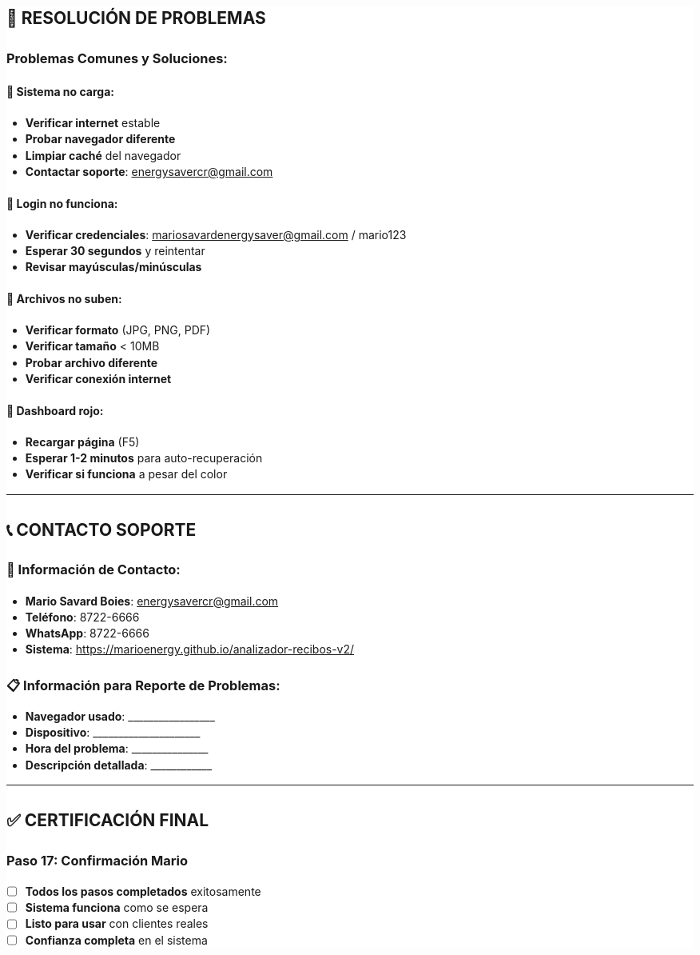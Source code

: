 ## 🚨 **RESOLUCIÓN DE PROBLEMAS**

### **Problemas Comunes y Soluciones:**

#### **🔴 Sistema no carga:**
- **Verificar internet** estable
- **Probar navegador diferente**
- **Limpiar caché** del navegador
- **Contactar soporte**: energysavercr@gmail.com

#### **🔴 Login no funciona:**
- **Verificar credenciales**: mariosavardenergysaver@gmail.com / mario123
- **Esperar 30 segundos** y reintentar
- **Revisar mayúsculas/minúsculas**

#### **🔴 Archivos no suben:**
- **Verificar formato** (JPG, PNG, PDF)
- **Verificar tamaño** < 10MB
- **Probar archivo diferente**
- **Verificar conexión internet**

#### **🔴 Dashboard rojo:**
- **Recargar página** (F5)
- **Esperar 1-2 minutos** para auto-recuperación
- **Verificar si funciona** a pesar del color

---

## 📞 **CONTACTO SOPORTE**

### **🏢 Información de Contacto:**
- **Mario Savard Boies**: energysavercr@gmail.com
- **Teléfono**: 8722-6666
- **WhatsApp**: 8722-6666
- **Sistema**: https://marioenergy.github.io/analizador-recibos-v2/

### **📋 Información para Reporte de Problemas:**
- **Navegador usado**: _________________
- **Dispositivo**: _____________________
- **Hora del problema**: _______________
- **Descripción detallada**: ____________

---

## ✅ **CERTIFICACIÓN FINAL**

### **Paso 17: Confirmación Mario**
- [ ] **Todos los pasos completados** exitosamente
- [ ] **Sistema funciona** como se espera
- [ ] **Listo para usar** con clientes reales
- [ ] **Confianza completa** en el sistema
